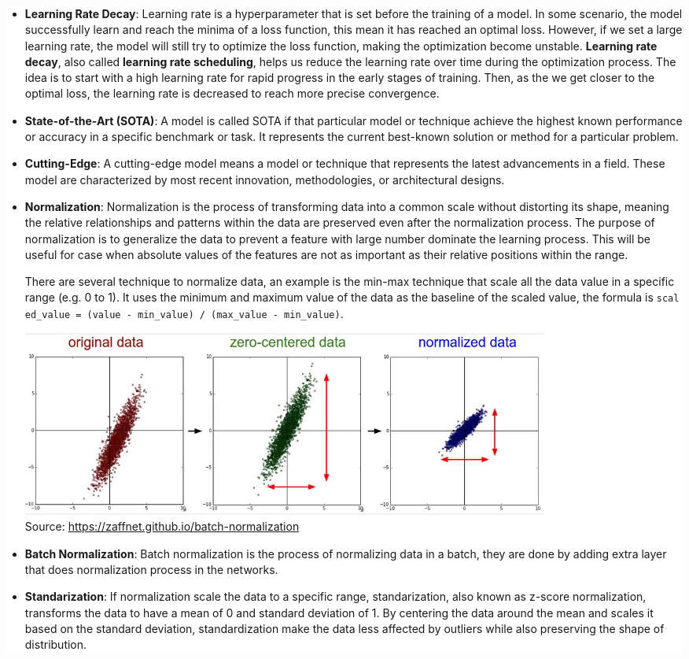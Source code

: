 - **Learning Rate Decay**: Learning rate is a hyperparameter that is set before the training of a model. In some scenario, the model successfully learn and reach the minima of a loss function, this mean it has reached an optimal loss. However, if we set a large learning rate, the model will still try to optimize the loss function, making the optimization become unstable. **Learning rate decay**, also called **learning rate scheduling**, helps us reduce the learning rate over time during the optimization process. The idea is to start with a high learning rate for rapid progress in the early stages of training. Then, as the we get closer to the optimal loss, the learning rate is decreased to reach more precise convergence.

- **State-of-the-Art (SOTA)**: A model is called SOTA if that particular model or technique achieve the highest known performance or accuracy in a specific benchmark or task. It represents the current best-known solution or method for a particular problem.

- **Cutting-Edge**: A cutting-edge model means a model or technique that represents the latest advancements in a field. These model are characterized by most recent innovation, methodologies, or architectural designs.

- **Normalization**: Normalization is the process of transforming data into a common scale without distorting its shape, meaning the relative relationships and patterns within the data are preserved even after the normalization process. The purpose of normalization is to generalize the data to prevent a feature with large number dominate the learning process. This will be useful for case when absolute values of the features are not as important as their relative positions within the range.

  There are several technique to normalize data, an example is the min-max technique that scale all the data value in a specific range (e.g. 0 to 1). It uses the minimum and maximum value of the data as the baseline of the scaled value, the formula is `scaled_value = (value - min_value) / (max_value - min_value)`.

  ![Normalization](./normalization.png)  
   Source: https://zaffnet.github.io/batch-normalization

- **Batch Normalization**: Batch normalization is the process of normalizing data in a batch, they are done by adding extra layer that does normalization process in the networks.

- **Standarization**: If normalization scale the data to a specific range, standarization, also known as z-score normalization, transforms the data to have a mean of 0 and standard deviation of 1. By centering the data around the mean and scales it based on the standard deviation, standardization make the data less affected by outliers while also preserving the shape of distribution.
